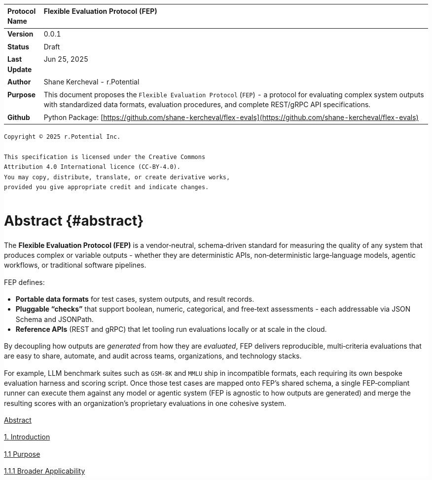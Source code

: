 
| Protocol Name | Flexible Evaluation Protocol (FEP) |
| :---- | :---- |
| **Version** | 0.0.1 |
| **Status** | Draft |
| **Last Update** | Jun 25, 2025 |
| **Author** | Shane Kercheval \- r.Potential |
| **Purpose** | This document proposes the `Flexible Evaluation Protocol` (`FEP`) \- a protocol for evaluating complex system outputs with standardized data formats, evaluation procedures, and complete REST/gRPC API specifications. |
| **Github** | Python Package: [https://github.com/shane-kercheval/flex-evals](https://github.com/shane-kercheval/flex-evals) |

```
Copyright © 2025 r.Potential Inc.

This specification is licensed under the Creative Commons
Attribution 4.0 International licence (CC-BY-4.0).
You may copy, distribute, translate, or create derivative works,
provided you give appropriate credit and indicate changes.
```

# Abstract {#abstract}

The **Flexible Evaluation Protocol (FEP)** is a vendor‑neutral, schema‑driven standard for measuring the quality of any system that produces complex or variable outputs \- whether they are deterministic APIs, non‑deterministic large‑language models, agentic workflows, or traditional software pipelines.

FEP defines:

* **Portable data formats** for test cases, system outputs, and result records.  
* **Pluggable “checks”** that support boolean, numeric, categorical, and free‑text assessments \- each addressable via JSON Schema and JSONPath.  
* **Reference APIs** (REST and gRPC) that let tooling run evaluations locally or at scale in the cloud.

By decoupling how outputs are *generated* from how they are *evaluated*, FEP delivers reproducible, multi‑criteria evaluations that are easy to share, automate, and audit across teams, organizations, and technology stacks.

For example, LLM benchmark suites such as `GSM‑8K` and `MMLU` ship in incompatible formats, each requiring its own bespoke evaluation harness and scoring script. Once those test cases are mapped onto FEP’s shared schema, a single FEP‑compliant runner can execute them against any model or agentic system (FEP is agnostic to how outputs are generated) and merge the resulting scores with an organization’s proprietary evaluations in one cohesive system.

[Abstract](#abstract)

[1\. Introduction](#1.-introduction)

[1.1 Purpose](#1.1-purpose)

[1.1.1 Broader Applicability](#1.1.1-broader-applicability)
